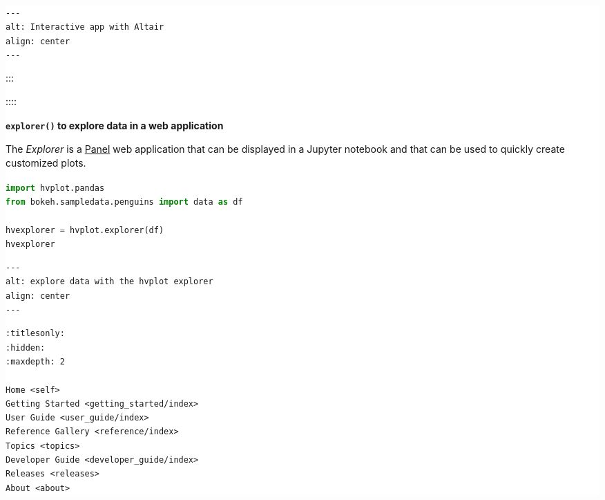 ```python
```
```{image} ./_static/home/interactive_altair.gif
---
alt: Interactive app with Altair
align: center
---
```
:::

::::

**`explorer()` to explore data in a web application**

The *Explorer* is a [Panel](https://panel.holoviz.org) web application that can be displayed in a Jupyter notebook and that can be used to quickly create customized plots.

```python
import hvplot.pandas
from bokeh.sampledata.penguins import data as df

hvexplorer = hvplot.explorer(df)
hvexplorer
```
```{image} ./_static/home/explorer.gif
---
alt: explore data with the hvplot explorer
align: center
---
```

```{toctree}
:titlesonly:
:hidden:
:maxdepth: 2

Home <self>
Getting Started <getting_started/index>
User Guide <user_guide/index>
Reference Gallery <reference/index>
Topics <topics>
Developer Guide <developer_guide/index>
Releases <releases>
About <about>
```
